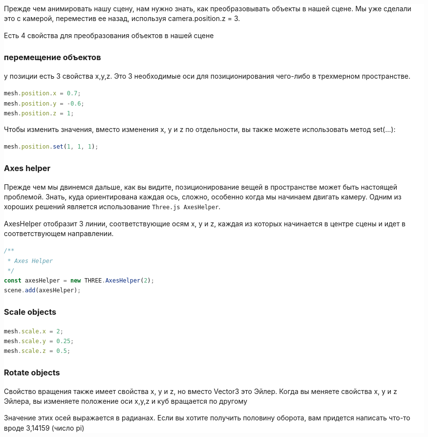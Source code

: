 Прежде чем анимировать нашу сцену, нам нужно знать, как преобразовывать объекты в нашей сцене. Мы уже сделали это с камерой, переместив ее назад, используя camera.position.z = 3.

Есть 4 свойства для преобразования объектов в нашей сцене

### перемещение объектов

у позиции есть 3 свойства x,y,z. Это 3 необходимые оси для позиционирования чего-либо в трехмерном пространстве.

```javascript
mesh.position.x = 0.7;
mesh.position.y = -0.6;
mesh.position.z = 1;
```

Чтобы изменить значения, вместо изменения x, y и z по отдельности, вы также можете использовать метод set(...):

```javascript
mesh.position.set(1, 1, 1);
```

### Axes helper

Прежде чем мы двинемся дальше, как вы видите, позиционирование вещей в пространстве может быть настоящей проблемой. Знать, куда ориентирована каждая ось, сложно, особенно когда мы начинаем двигать камеру.
Одним из хороших решений является использование `Three.js AxesHelper`.

AxesHelper отобразит 3 линии, соответствующие осям x, y и z, каждая из которых начинается в центре сцены и идет в соответствующем направлении.

```javascript
/**
 * Axes Helper
 */
const axesHelper = new THREE.AxesHelper(2);
scene.add(axesHelper);
```

### Scale objects

```javascript
mesh.scale.x = 2;
mesh.scale.y = 0.25;
mesh.scale.z = 0.5;
```

### Rotate objects

Свойство вращения также имеет свойства x, y и z, но вместо Vector3 это Эйлер. Когда вы меняете свойства x, y и z Эйлера, вы изменяете положение оси x,y,z и куб вращается по другому

Значение этих осей выражается в радианах. Если вы хотите получить половину оборота, вам придется написать что-то вроде 3,14159 (число pi)
